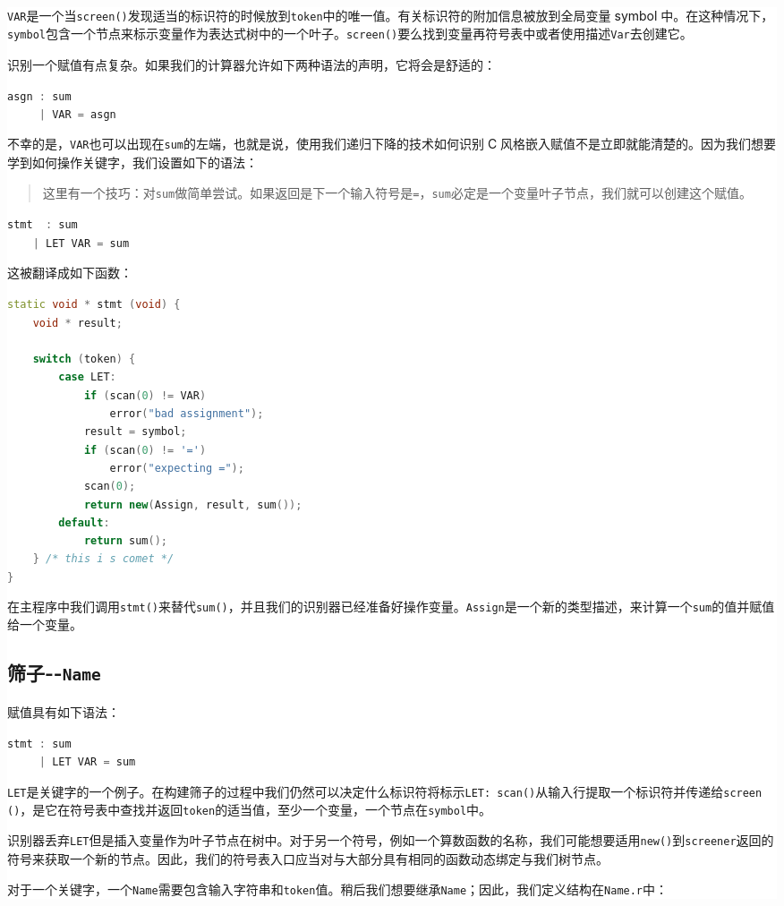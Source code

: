 `VAR`是一个当`screen()`发现适当的标识符的时候放到`token`中的唯一值。有关标识符的附加信息被放到全局变量 symbol 中。在这种情况下，`symbol`包含一个节点来标示变量作为表达式树中的一个叶子。`screen()`要么找到变量再符号表中或者使用描述`Var`去创建它。

识别一个赋值有点复杂。如果我们的计算器允许如下两种语法的声明，它将会是舒适的：

```cpp
asgn : sum
     | VAR = asgn 
```

不幸的是，`VAR`也可以出现在`sum`的左端，也就是说，使用我们递归下降的技术如何识别 C 风格嵌入赋值不是立即就能清楚的。因为我们想要学到如何操作关键字，我们设置如下的语法：

> 这里有一个技巧：对`sum`做简单尝试。如果返回是下一个输入符号是`=`，`sum`必定是一个变量叶子节点，我们就可以创建这个赋值。

```cpp
stmt  : sum
    | LET VAR = sum 
```

这被翻译成如下函数：

```cpp
static void * stmt (void) {
    void * result;

    switch (token) {
        case LET:
            if (scan(0) != VAR)
                error("bad assignment");
            result = symbol;
            if (scan(0) != '=')
                error("expecting =");
            scan(0);
            return new(Assign, result, sum());
        default:
            return sum();
    } /* this i s comet */
} 
```

在主程序中我们调用`stmt()`来替代`sum()`，并且我们的识别器已经准备好操作变量。`Assign`是一个新的类型描述，来计算一个`sum`的值并赋值给一个变量。

## 筛子--`Name`

赋值具有如下语法：

```cpp
stmt : sum
     | LET VAR = sum 
```

`LET`是关键字的一个例子。在构建筛子的过程中我们仍然可以决定什么标识符将标示`LET: scan()`从输入行提取一个标识符并传递给`screen()`，是它在符号表中查找并返回`token`的适当值，至少一个变量，一个节点在`symbol`中。

识别器丢弃`LET`但是插入变量作为叶子节点在树中。对于另一个符号，例如一个算数函数的名称，我们可能想要适用`new()`到`screener`返回的符号来获取一个新的节点。因此，我们的符号表入口应当对与大部分具有相同的函数动态绑定与我们树节点。

对于一个关键字，一个`Name`需要包含输入字符串和`token`值。稍后我们想要继承`Name`；因此，我们定义结构在`Name.r`中：
